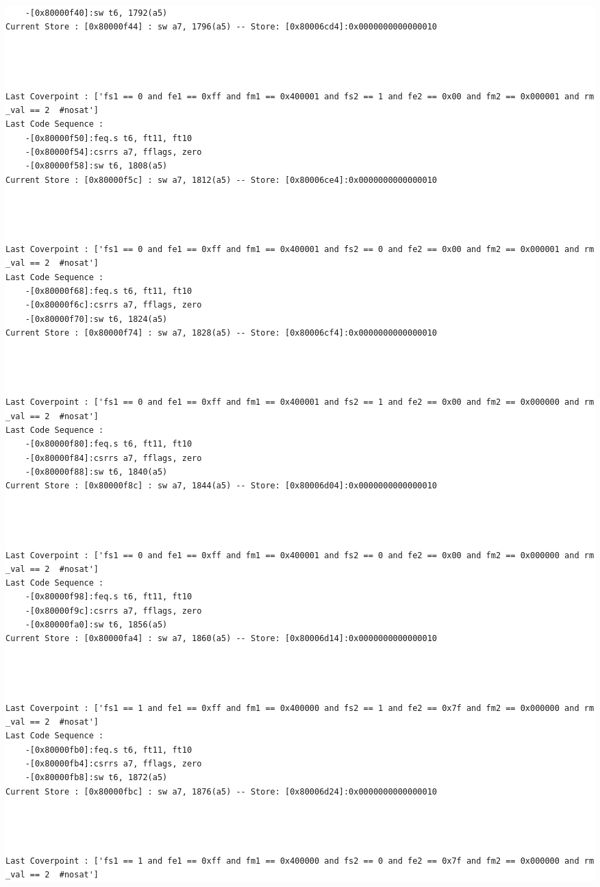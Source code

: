 ```
	-[0x80000f40]:sw t6, 1792(a5)
Current Store : [0x80000f44] : sw a7, 1796(a5) -- Store: [0x80006cd4]:0x0000000000000010




Last Coverpoint : ['fs1 == 0 and fe1 == 0xff and fm1 == 0x400001 and fs2 == 1 and fe2 == 0x00 and fm2 == 0x000001 and rm_val == 2  #nosat']
Last Code Sequence : 
	-[0x80000f50]:feq.s t6, ft11, ft10
	-[0x80000f54]:csrrs a7, fflags, zero
	-[0x80000f58]:sw t6, 1808(a5)
Current Store : [0x80000f5c] : sw a7, 1812(a5) -- Store: [0x80006ce4]:0x0000000000000010




Last Coverpoint : ['fs1 == 0 and fe1 == 0xff and fm1 == 0x400001 and fs2 == 0 and fe2 == 0x00 and fm2 == 0x000001 and rm_val == 2  #nosat']
Last Code Sequence : 
	-[0x80000f68]:feq.s t6, ft11, ft10
	-[0x80000f6c]:csrrs a7, fflags, zero
	-[0x80000f70]:sw t6, 1824(a5)
Current Store : [0x80000f74] : sw a7, 1828(a5) -- Store: [0x80006cf4]:0x0000000000000010




Last Coverpoint : ['fs1 == 0 and fe1 == 0xff and fm1 == 0x400001 and fs2 == 1 and fe2 == 0x00 and fm2 == 0x000000 and rm_val == 2  #nosat']
Last Code Sequence : 
	-[0x80000f80]:feq.s t6, ft11, ft10
	-[0x80000f84]:csrrs a7, fflags, zero
	-[0x80000f88]:sw t6, 1840(a5)
Current Store : [0x80000f8c] : sw a7, 1844(a5) -- Store: [0x80006d04]:0x0000000000000010




Last Coverpoint : ['fs1 == 0 and fe1 == 0xff and fm1 == 0x400001 and fs2 == 0 and fe2 == 0x00 and fm2 == 0x000000 and rm_val == 2  #nosat']
Last Code Sequence : 
	-[0x80000f98]:feq.s t6, ft11, ft10
	-[0x80000f9c]:csrrs a7, fflags, zero
	-[0x80000fa0]:sw t6, 1856(a5)
Current Store : [0x80000fa4] : sw a7, 1860(a5) -- Store: [0x80006d14]:0x0000000000000010




Last Coverpoint : ['fs1 == 1 and fe1 == 0xff and fm1 == 0x400000 and fs2 == 1 and fe2 == 0x7f and fm2 == 0x000000 and rm_val == 2  #nosat']
Last Code Sequence : 
	-[0x80000fb0]:feq.s t6, ft11, ft10
	-[0x80000fb4]:csrrs a7, fflags, zero
	-[0x80000fb8]:sw t6, 1872(a5)
Current Store : [0x80000fbc] : sw a7, 1876(a5) -- Store: [0x80006d24]:0x0000000000000010




Last Coverpoint : ['fs1 == 1 and fe1 == 0xff and fm1 == 0x400000 and fs2 == 0 and fe2 == 0x7f and fm2 == 0x000000 and rm_val == 2  #nosat']
```